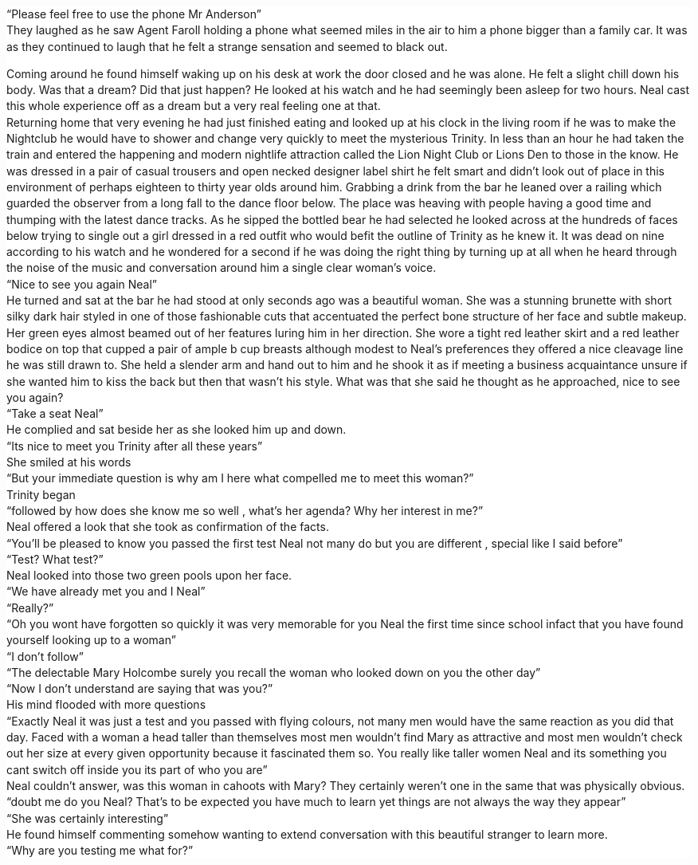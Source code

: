 “Please feel free to use the phone Mr Anderson”  
They laughed as he saw Agent Faroll holding a phone what seemed miles in the air to him a phone bigger than a family car. It was as they continued to laugh that he felt a strange sensation and seemed to black out.  
  
Coming around he found himself waking up on his desk at work the door closed and he was alone. He felt a slight chill down his body. Was that a dream? Did that just happen? He looked at his watch and he had seemingly been asleep for two hours. Neal cast this whole experience off as a dream but a very real feeling one at that.  
Returning home that very evening he had just finished eating and looked up at his clock in the living room if he was to make the Nightclub he would have to shower and change very quickly to meet the mysterious Trinity. In less than an hour he had taken the train and entered the happening and modern nightlife attraction called the Lion Night Club or Lions Den to those in the know. He was dressed in a pair of casual trousers and open necked designer label shirt he felt smart and didn’t look out of place in this environment of perhaps eighteen to thirty year olds around him. Grabbing a drink from the bar he leaned over a railing which guarded the observer from a long fall to the dance floor below. The place was heaving with people having a good time and thumping with the latest dance tracks. As he sipped the bottled bear he had selected he looked across at the hundreds of faces below trying to single out a girl dressed in a red outfit who would befit the outline of Trinity as he knew it. It was dead on nine according to his watch and he wondered for a second if he was doing the right thing by turning up at all when he heard through the noise of the music and conversation around him a single clear woman’s voice.  
“Nice to see you again Neal”  
He turned and sat at the bar he had stood at only seconds ago was a beautiful woman. She was a stunning brunette with short silky dark hair styled in one of those fashionable cuts that accentuated the perfect bone structure of her face and subtle makeup. Her green eyes almost beamed out of her features luring him in her direction. She wore a tight red leather skirt and a red leather bodice on top that cupped a pair of ample b cup breasts although modest to Neal’s preferences they offered a nice cleavage line he was still drawn to. She held a slender arm and hand out to him and he shook it as if meeting a business acquaintance unsure if she wanted him to kiss the back but then that wasn’t his style. What was that she said he thought as he approached, nice to see you again?  
“Take a seat Neal”  
He complied and sat beside her as she looked him up and down.  
“Its nice to meet you Trinity after all these years”  
She smiled at his words  
“But your immediate question is why am I here what compelled me to meet this woman?”  
Trinity began  
“followed by how does she know me so well , what’s her agenda? Why her interest in me?”  
Neal offered a look that she took as confirmation of the facts.  
“You’ll be pleased to know you passed the first test Neal not many do but you are different , special like I said before”  
“Test? What test?”  
Neal looked into those two green pools upon her face.  
“We have already met you and I Neal”  
“Really?”  
“Oh you wont have forgotten so quickly it was very memorable for you Neal the first time since school infact that you have found yourself looking up to a woman”  
“I don’t follow”  
“The delectable Mary Holcombe surely you recall the woman who looked down on you the other day”  
“Now I don’t understand are saying that was you?”  
His mind flooded with more questions  
“Exactly Neal it was just a test and you passed with flying colours, not many men would have the same reaction as you did that day. Faced with a woman a head taller than themselves most men wouldn’t find Mary as attractive and most men wouldn’t check out her size at every given opportunity because it fascinated them so. You really like taller women Neal and its something you cant switch off inside you its part of who you are”  
Neal couldn’t answer, was this woman in cahoots with Mary? They certainly weren’t one in the same that was physically obvious.  
“doubt me do you Neal? That’s to be expected you have much to learn yet things are not always the way they appear”  
“She was certainly interesting”  
He found himself commenting somehow wanting to extend conversation with this beautiful stranger to learn more.  
“Why are you testing me what for?”  